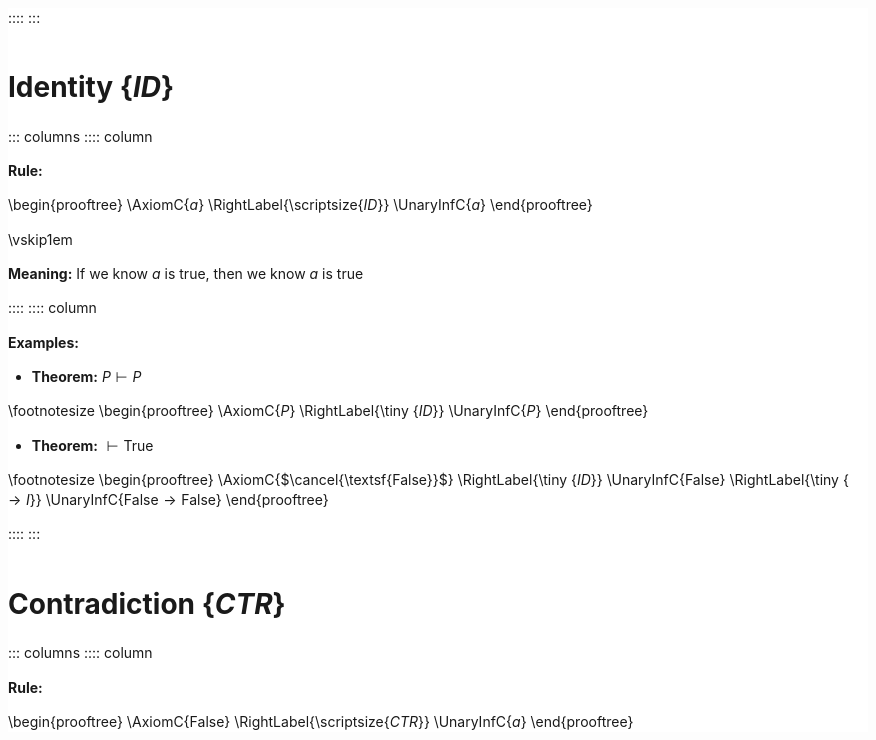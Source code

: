 ::::
:::

# Identity $\{ID\}$

::: columns
:::: column

**Rule:**

\begin{prooftree}
\AxiomC{$a$}
  \RightLabel{\scriptsize\{$ID$\}}
  \UnaryInfC{$a$}
\end{prooftree}

\vskip1em

**Meaning:** If we know $a$ is true, then we know $a$ is true

::::
:::: column

**Examples:**

* **Theorem:** $P \vdash P$

\footnotesize
\begin{prooftree}
\AxiomC{$P$}
  \RightLabel{\tiny $\{ID\}$}
  \UnaryInfC{$P$}
\end{prooftree}

* **Theorem:** $\vdash \textsf{True}$

\footnotesize
\begin{prooftree}
\AxiomC{$\cancel{\textsf{False}}$}
  \RightLabel{\tiny $\{ID\}$}
  \UnaryInfC{$\textsf{False}$}
    \RightLabel{\tiny $\{\to I\}$}
    \UnaryInfC{$\textsf{False} \to \textsf{False}$}
\end{prooftree}

::::
:::

# Contradiction $\{CTR\}$

::: columns
:::: column

**Rule:**

\begin{prooftree}
\AxiomC{$\textsf{False}$}
  \RightLabel{\scriptsize\{$CTR$\}}
  \UnaryInfC{$a$}
\end{prooftree}
